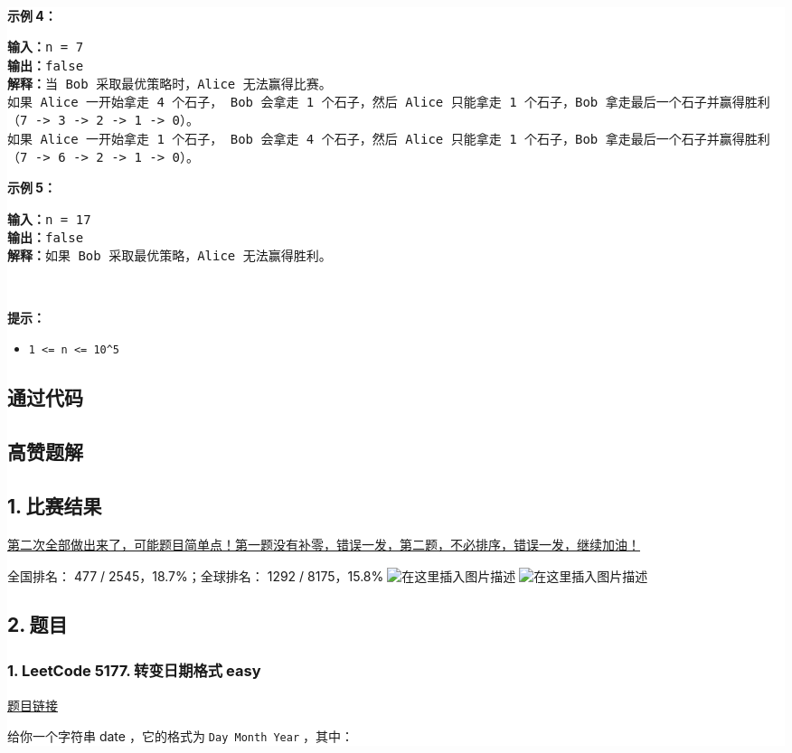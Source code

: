 <p><strong>示例 4：</strong></p>

<pre>
<strong>输入：</strong>n = 7
<strong>输出：</strong>false
<strong>解释：</strong>当 Bob 采取最优策略时，Alice 无法赢得比赛。
如果 Alice 一开始拿走 4 个石子， Bob 会拿走 1 个石子，然后 Alice 只能拿走 1 个石子，Bob 拿走最后一个石子并赢得胜利（7 -&gt; 3 -&gt; 2 -&gt; 1 -&gt; 0）。
如果 Alice 一开始拿走 1 个石子， Bob 会拿走 4 个石子，然后 Alice 只能拿走 1 个石子，Bob 拿走最后一个石子并赢得胜利（7 -&gt; 6 -&gt; 2 -&gt; 1 -&gt; 0）。</pre>

<p><strong>示例 5：</strong></p>

<pre>
<strong>输入：</strong>n = 17
<strong>输出：</strong>false
<strong>解释：</strong>如果 Bob 采取最优策略，Alice 无法赢得胜利。
</pre>

<p>&nbsp;</p>

<p><strong>提示：</strong></p>

<ul>
	<li><code>1 &lt;= n &lt;= 10^5</code></li>
</ul>
</div>

## 通过代码
<RecoDemo>
</RecoDemo>


## 高赞题解

## 1. 比赛结果

[第二次全部做出来了，可能题目简单点！第一题没有补零，错误一发，第二题，不必排序，错误一发，继续加油！](https://leetcode-cn.com/contest/biweekly-contest-30/ranking/)


全国排名： 477 / 2545，18.7%；全球排名： 1292 / 8175，15.8%
![在这里插入图片描述](../images/stone-game-iv-0.png)
![在这里插入图片描述](../images/stone-game-iv-1.png)


## 2. 题目

### 1. LeetCode 5177. 转变日期格式 easy

[题目链接](https://leetcode-cn.com/problems/reformat-date/)

给你一个字符串 date ，它的格式为 `Day Month Year` ，其中：
